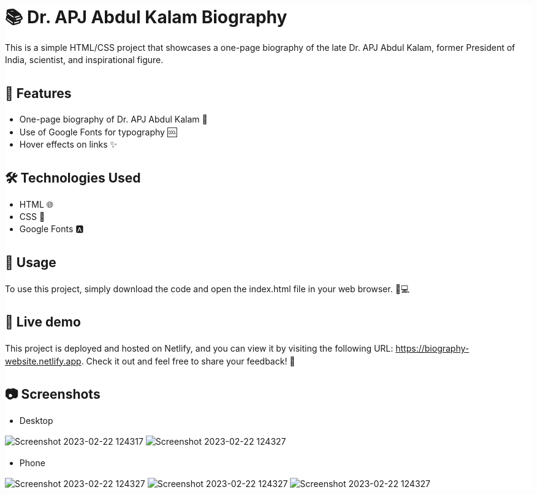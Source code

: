# 📚 Dr. APJ Abdul Kalam Biography
This is a simple HTML/CSS project that showcases a one-page biography of the late Dr. APJ Abdul Kalam, former President of India, scientist, and inspirational figure.

## 🌟 Features
- One-page biography of Dr. APJ Abdul Kalam 🙏
- Use of Google Fonts for typography 🆒
- Hover effects on links ✨

## 🛠️ Technologies Used
- HTML 🌐
- CSS 🎨
- Google Fonts 🅰️

## 🚀 Usage
To use this project, simply download the code and open the index.html file in your web browser. 🚪💻

## 🔗 Live demo
This project is deployed and hosted on Netlify, and you can view it by visiting the following URL: https://biography-website.netlify.app. Check it out and feel free to share your feedback! 💬

## 📷 Screenshots
- Desktop

<img width="960" alt="Screenshot 2023-02-22 124317" src="https://user-images.githubusercontent.com/96219910/220549343-1cfb5cc8-bc78-45cc-9036-e110d8595146.png">

<img width="960" alt="Screenshot 2023-02-22 124327" src="https://user-images.githubusercontent.com/96219910/220549328-c4ea130d-c47b-44ee-a39c-ceabda574ffa.png">

- Phone

<img height="600" alt="Screenshot 2023-02-22 124327" src="https://user-images.githubusercontent.com/96219910/220550090-24736456-81ac-439a-b70f-60153b991719.jpg">

<img height="600" alt="Screenshot 2023-02-22 124327" src="https://user-images.githubusercontent.com/96219910/220550084-fe258beb-0aa7-49c5-bbee-1e50578eac4f.jpg">

<img height="600" alt="Screenshot 2023-02-22 124327" src="https://user-images.githubusercontent.com/96219910/220550093-93040d66-2885-4b76-b17b-a8a04b5b22b1.jpg">





